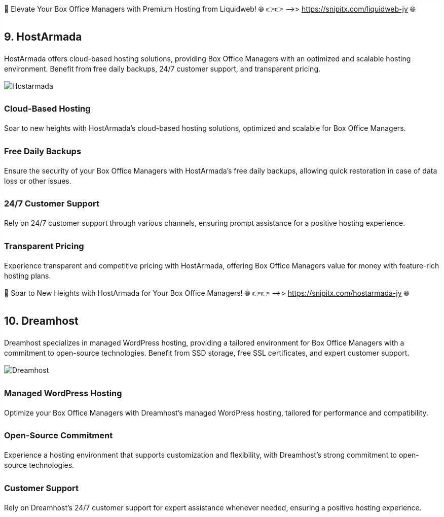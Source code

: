 🚀 Elevate Your Box Office Managers with Premium Hosting from Liquidweb! 🌐
👉👉 -->> https://snipitx.com/liquidweb-jy 🌐

## 9. HostArmada

HostArmada offers cloud-based hosting solutions, providing Box Office Managers with an optimized and scalable hosting environment. Benefit from free daily backups, 24/7 customer support, and transparent pricing.

![Hostarmada](https://i.imgur.com/KFbdf3o.jpeg "Hostarmada Hosting")

### Cloud-Based Hosting
Soar to new heights with HostArmada’s cloud-based hosting solutions, optimized and scalable for Box Office Managers.

### Free Daily Backups
Ensure the security of your Box Office Managers with HostArmada’s free daily backups, allowing quick restoration in case of data loss or other issues.

### 24/7 Customer Support
Rely on 24/7 customer support through various channels, ensuring prompt assistance for a positive hosting experience.

### Transparent Pricing
Experience transparent and competitive pricing with HostArmada, offering Box Office Managers value for money with feature-rich hosting plans.

🚀 Soar to New Heights with HostArmada for Your Box Office Managers! 🌐
👉👉 -->> https://snipitx.com/hostarmada-jy 🌐

## 10. Dreamhost

Dreamhost specializes in managed WordPress hosting, providing a tailored environment for Box Office Managers with a commitment to open-source technologies. Benefit from SSD storage, free SSL certificates, and expert customer support.

![Dreamhost](https://i.imgur.com/rXIg8ip.jpeg "Dreamhost Hosting")

### Managed WordPress Hosting
Optimize your Box Office Managers with Dreamhost’s managed WordPress hosting, tailored for performance and compatibility.

### Open-Source Commitment
Experience a hosting environment that supports customization and flexibility, with Dreamhost’s strong commitment to open-source technologies.

### Customer Support
Rely on Dreamhost’s 24/7 customer support for expert assistance whenever needed, ensuring a positive hosting experience.
